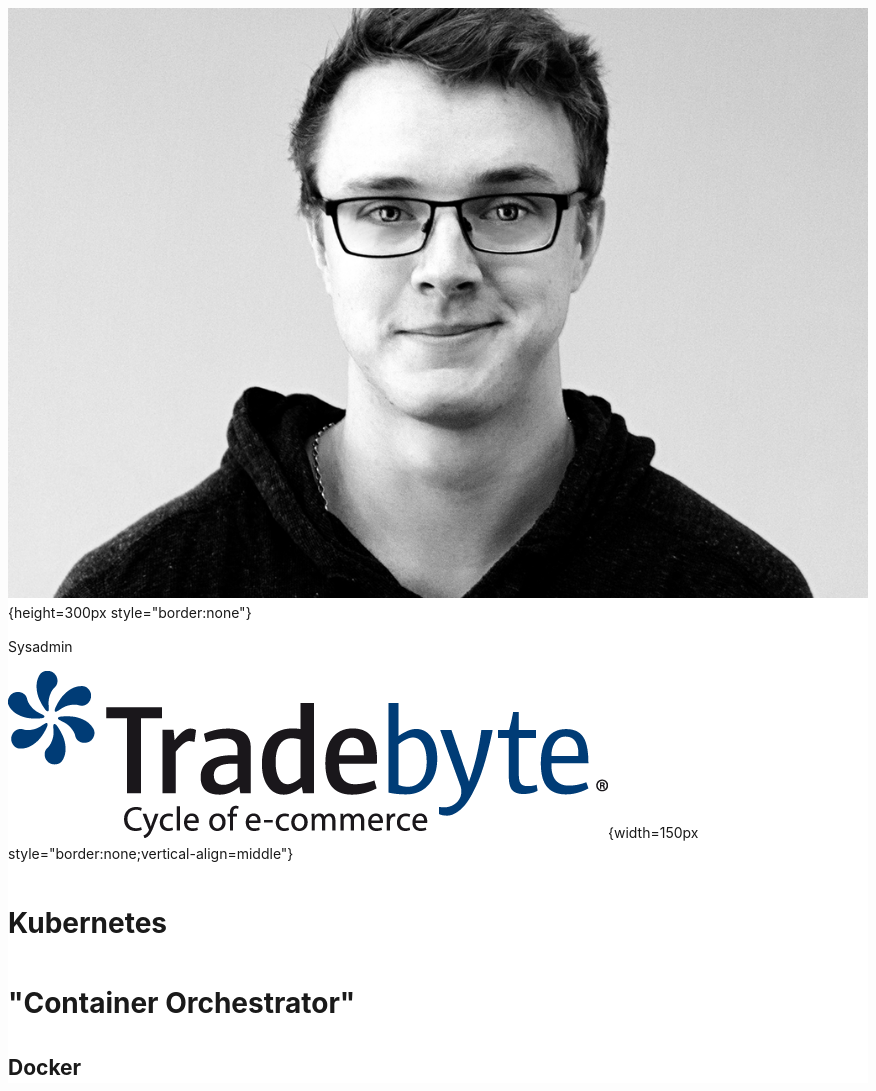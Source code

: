 ![](assets/img/hannes.jpg "Hannes"){height=300px style="border:none"}

Sysadmin

![](assets/img/tradebyte.png "Tradebyte"){width=150px  style="border:none;vertical-align=middle"}

# Kubernetes

# "Container Orchestrator"

## Docker
